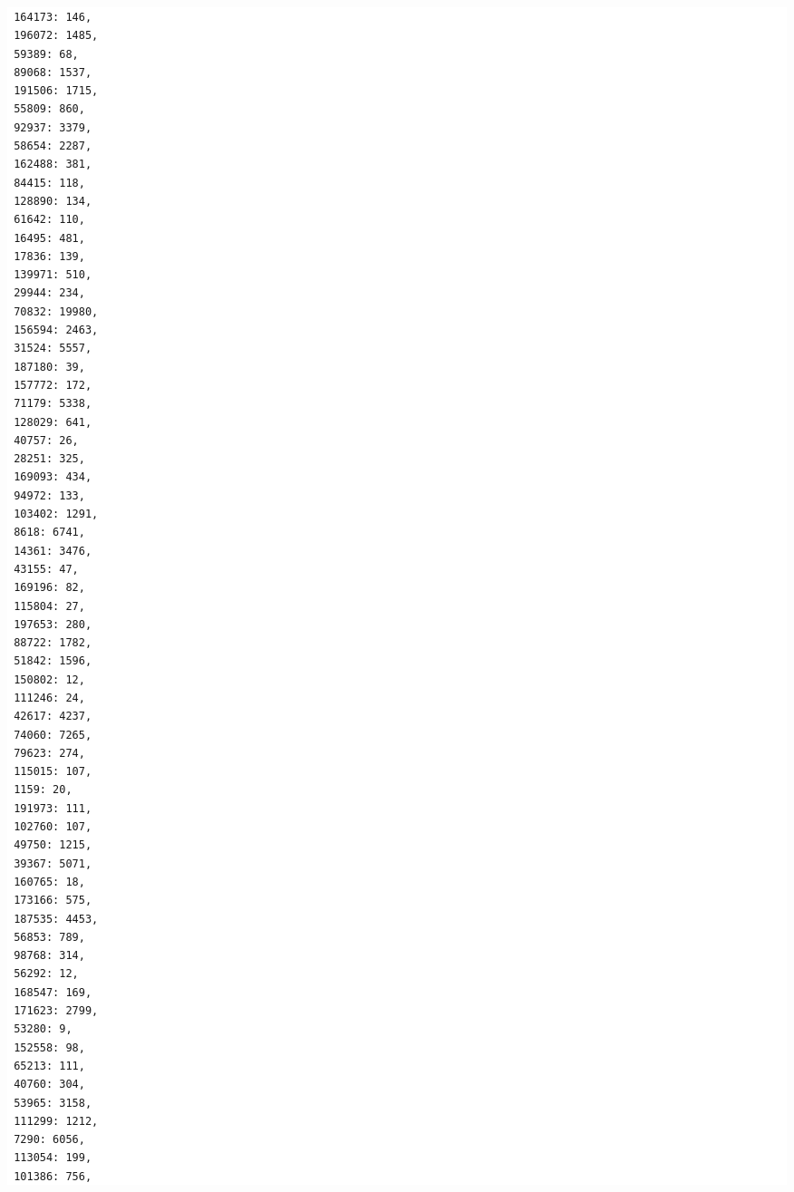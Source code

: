     164173: 146,
     196072: 1485,
     59389: 68,
     89068: 1537,
     191506: 1715,
     55809: 860,
     92937: 3379,
     58654: 2287,
     162488: 381,
     84415: 118,
     128890: 134,
     61642: 110,
     16495: 481,
     17836: 139,
     139971: 510,
     29944: 234,
     70832: 19980,
     156594: 2463,
     31524: 5557,
     187180: 39,
     157772: 172,
     71179: 5338,
     128029: 641,
     40757: 26,
     28251: 325,
     169093: 434,
     94972: 133,
     103402: 1291,
     8618: 6741,
     14361: 3476,
     43155: 47,
     169196: 82,
     115804: 27,
     197653: 280,
     88722: 1782,
     51842: 1596,
     150802: 12,
     111246: 24,
     42617: 4237,
     74060: 7265,
     79623: 274,
     115015: 107,
     1159: 20,
     191973: 111,
     102760: 107,
     49750: 1215,
     39367: 5071,
     160765: 18,
     173166: 575,
     187535: 4453,
     56853: 789,
     98768: 314,
     56292: 12,
     168547: 169,
     171623: 2799,
     53280: 9,
     152558: 98,
     65213: 111,
     40760: 304,
     53965: 3158,
     111299: 1212,
     7290: 6056,
     113054: 199,
     101386: 756,